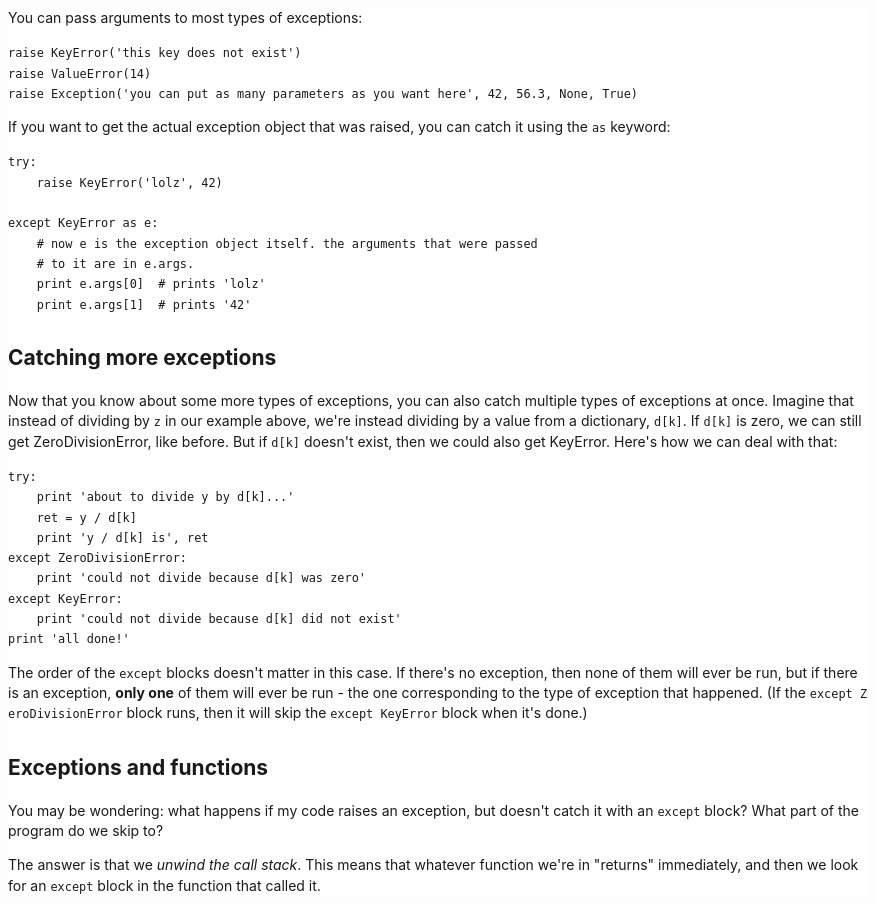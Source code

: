 You can pass arguments to most types of exceptions:

    raise KeyError('this key does not exist')
    raise ValueError(14)
    raise Exception('you can put as many parameters as you want here', 42, 56.3, None, True)

If you want to get the actual exception object that was raised, you can catch it using the `as` keyword:

    try:
        raise KeyError('lolz', 42)

    except KeyError as e:
        # now e is the exception object itself. the arguments that were passed
        # to it are in e.args.
        print e.args[0]  # prints 'lolz'
        print e.args[1]  # prints '42'



## Catching more exceptions

Now that you know about some more types of exceptions, you can also catch multiple types of exceptions at once. Imagine that instead of dividing by `z` in our example above, we're instead dividing by a value from a dictionary, `d[k]`. If `d[k]` is zero, we can still get ZeroDivisionError, like before. But if `d[k]` doesn't exist, then we could also get KeyError. Here's how we can deal with that:

    try:
        print 'about to divide y by d[k]...'
        ret = y / d[k]
        print 'y / d[k] is', ret
    except ZeroDivisionError:
        print 'could not divide because d[k] was zero'
    except KeyError:
        print 'could not divide because d[k] did not exist'
    print 'all done!'

The order of the `except` blocks doesn't matter in this case. If there's no exception, then none of them will ever be run, but if there is an exception, **only one** of them will ever be run - the one corresponding to the type of exception that happened. (If the `except ZeroDivisionError` block runs, then it will skip the `except KeyError` block when it's done.)



## Exceptions and functions

You may be wondering: what happens if my code raises an exception, but doesn't catch it with an `except` block? What part of the program do we skip to?

The answer is that we *unwind the call stack*. This means that whatever function we're in "returns" immediately, and then we look for an `except` block in the function that called it.
